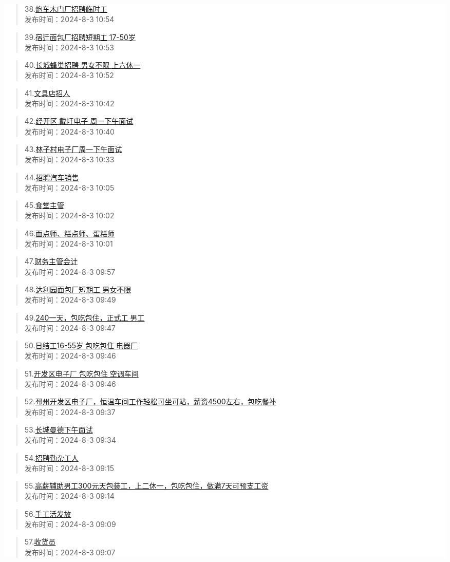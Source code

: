 >38.[炮车木门厂招聘临时工](https://www.pzzc.net/forum.php?mod=viewthread&tid=10444043)<br>
>发布时间：2024-8-3 10:54

>39.[宿迁面包厂招聘短期工 17-50岁](https://www.pzzc.net/forum.php?mod=viewthread&tid=10444041)<br>
>发布时间：2024-8-3 10:53

>40.[长城蜂巢招聘 男女不限 上六休一](https://www.pzzc.net/forum.php?mod=viewthread&tid=10444039)<br>
>发布时间：2024-8-3 10:52

>41.[文具店招人](https://www.pzzc.net/forum.php?mod=viewthread&tid=10444036)<br>
>发布时间：2024-8-3 10:42

>42.[经开区 戴圩电子 周一下午面试](https://www.pzzc.net/forum.php?mod=viewthread&tid=10444034)<br>
>发布时间：2024-8-3 10:40

>43.[林子村电子厂周一下午面试](https://www.pzzc.net/forum.php?mod=viewthread&tid=10444031)<br>
>发布时间：2024-8-3 10:33

>44.[招聘汽车销售](https://www.pzzc.net/forum.php?mod=viewthread&tid=10444026)<br>
>发布时间：2024-8-3 10:05

>45.[食堂主管](https://www.pzzc.net/forum.php?mod=viewthread&tid=10444025)<br>
>发布时间：2024-8-3 10:02

>46.[面点师、糕点师、蛋糕师](https://www.pzzc.net/forum.php?mod=viewthread&tid=10444024)<br>
>发布时间：2024-8-3 10:01

>47.[财务主管会计](https://www.pzzc.net/forum.php?mod=viewthread&tid=10444023)<br>
>发布时间：2024-8-3 09:57

>48.[达利园面包厂短期工 男女不限](https://www.pzzc.net/forum.php?mod=viewthread&tid=10444021)<br>
>发布时间：2024-8-3 09:49

>49.[240一天，包吃包住，正式工 男工](https://www.pzzc.net/forum.php?mod=viewthread&tid=10444020)<br>
>发布时间：2024-8-3 09:47

>50.[日结工16-55岁 包吃包住 电器厂](https://www.pzzc.net/forum.php?mod=viewthread&tid=10444019)<br>
>发布时间：2024-8-3 09:46

>51.[开发区电子厂 包吃包住 空调车间](https://www.pzzc.net/forum.php?mod=viewthread&tid=10444018)<br>
>发布时间：2024-8-3 09:46

>52.[邳州开发区电子厂，恒温车间工作轻松可坐可站，薪资4500左右，包吃餐补](https://www.pzzc.net/forum.php?mod=viewthread&tid=10444014)<br>
>发布时间：2024-8-3 09:37

>53.[长城曼德下午面试](https://www.pzzc.net/forum.php?mod=viewthread&tid=10444012)<br>
>发布时间：2024-8-3 09:34

>54.[招聘勤杂工人](https://www.pzzc.net/forum.php?mod=viewthread&tid=10444004)<br>
>发布时间：2024-8-3 09:15

>55.[高薪辅助男工300元天包装工，上二休一，包吃包住，做满7天可预支工资](https://www.pzzc.net/forum.php?mod=viewthread&tid=10444000)<br>
>发布时间：2024-8-3 09:14

>56.[手工活发放](https://www.pzzc.net/forum.php?mod=viewthread&tid=10443998)<br>
>发布时间：2024-8-3 09:09

>57.[收货员](https://www.pzzc.net/forum.php?mod=viewthread&tid=10443996)<br>
>发布时间：2024-8-3 09:07
